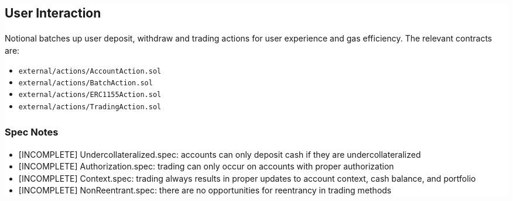 ## User Interaction

Notional batches up user deposit, withdraw and trading actions for user experience and gas efficiency. The relevant contracts are:

- `external/actions/AccountAction.sol`
- `external/actions/BatchAction.sol`
- `external/actions/ERC1155Action.sol`
- `external/actions/TradingAction.sol`

### Spec Notes

- [INCOMPLETE] Undercollateralized.spec: accounts can only deposit cash if they are undercollateralized
- [INCOMPLETE] Authorization.spec: trading can only occur on accounts with proper authorization
- [INCOMPLETE] Context.spec: trading always results in proper updates to account context, cash balance, and portfolio
- [INCOMPLETE] NonReentrant.spec: there are no opportunities for reentrancy in trading methods
